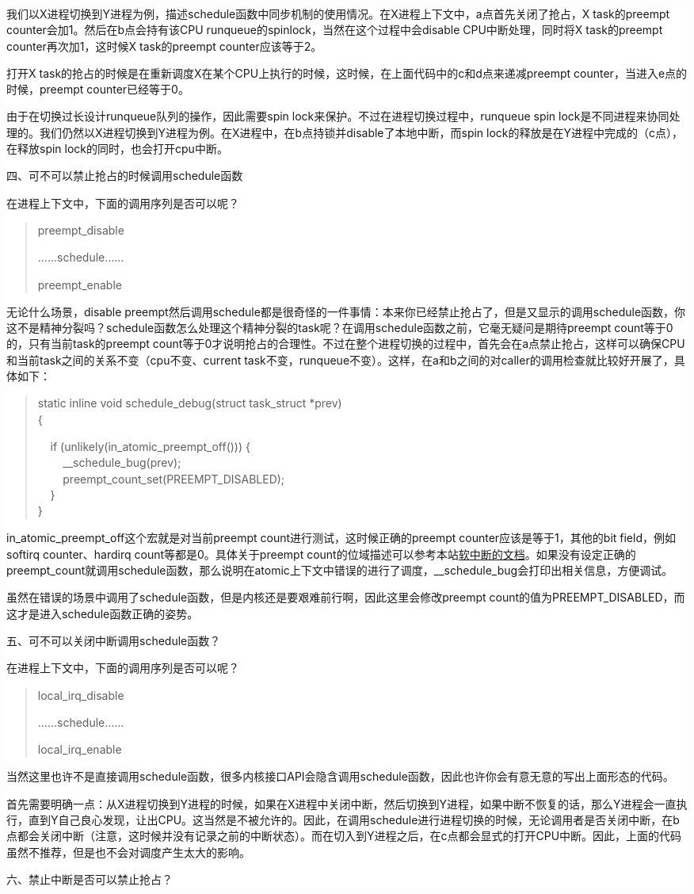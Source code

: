 我们以X进程切换到Y进程为例，描述schedule函数中同步机制的使用情况。在X进程上下文中，a点首先关闭了抢占，X task的preempt counter会加1。然后在b点会持有该CPU runqueue的spinlock，当然在这个过程中会disable CPU中断处理，同时将X task的preempt counter再次加1，这时候X task的preempt counter应该等于2。

打开X task的抢占的时候是在重新调度X在某个CPU上执行的时候，这时候，在上面代码中的c和d点来递减preempt counter，当进入e点的时候，preempt counter已经等于0。

由于在切换过长设计runqueue队列的操作，因此需要spin lock来保护。不过在进程切换过程中，runqueue spin lock是不同进程来协同处理的。我们仍然以X进程切换到Y进程为例。在X进程中，在b点持锁并disable了本地中断，而spin lock的释放是在Y进程中完成的（c点），在释放spin lock的同时，也会打开cpu中断。

四、可不可以禁止抢占的时候调用schedule函数

在进程上下文中，下面的调用序列是否可以呢？

> preempt_disable
> 
> ……schedule……
> 
> preempt_enable

无论什么场景，disable preempt然后调用schedule都是很奇怪的一件事情：本来你已经禁止抢占了，但是又显示的调用schedule函数，你这不是精神分裂吗？schedule函数怎么处理这个精神分裂的task呢？在调用schedule函数之前，它毫无疑问是期待preempt count等于0的，只有当前task的preempt count等于0才说明抢占的合理性。不过在整个进程切换的过程中，首先会在a点禁止抢占，这样可以确保CPU和当前task之间的关系不变（cpu不变、current task不变，runqueue不变）。这样，在a和b之间的对caller的调用检查就比较好开展了，具体如下：

> static inline void schedule_debug(struct task_struct *prev)  
> {
> 
>     if (unlikely(in_atomic_preempt_off())) {  
>         __schedule_bug(prev);  
>         preempt_count_set(PREEMPT_DISABLED);  
>     }  
> }

in_atomic_preempt_off这个宏就是对当前preempt count进行测试，这时候正确的preempt counter应该是等于1，其他的bit field，例如softirq counter、hardirq count等都是0。具体关于preempt count的位域描述可以参考本站[软中断的文档](http://www.wowotech.net/irq_subsystem/soft-irq.html)。如果没有设定正确的preempt_count就调用schedule函数，那么说明在atomic上下文中错误的进行了调度，__schedule_bug会打印出相关信息，方便调试。

虽然在错误的场景中调用了schedule函数，但是内核还是要艰难前行啊，因此这里会修改preempt count的值为PREEMPT_DISABLED，而这才是进入schedule函数正确的姿势。

五、可不可以关闭中断调用schedule函数？

在进程上下文中，下面的调用序列是否可以呢？

> local_irq_disable
> 
> ……schedule……
> 
> local_irq_enable

当然这里也许不是直接调用schedule函数，很多内核接口API会隐含调用schedule函数，因此也许你会有意无意的写出上面形态的代码。

首先需要明确一点：从X进程切换到Y进程的时候，如果在X进程中关闭中断，然后切换到Y进程，如果中断不恢复的话，那么Y进程会一直执行，直到Y自己良心发现，让出CPU。这当然是不被允许的。因此，在调用schedule进行进程切换的时候，无论调用者是否关闭中断，在b点都会关闭中断（注意，这时候并没有记录之前的中断状态）。而在切入到Y进程之后，在c点都会显式的打开CPU中断。因此，上面的代码虽然不推荐，但是也不会对调度产生太大的影响。

六、禁止中断是否可以禁止抢占？
